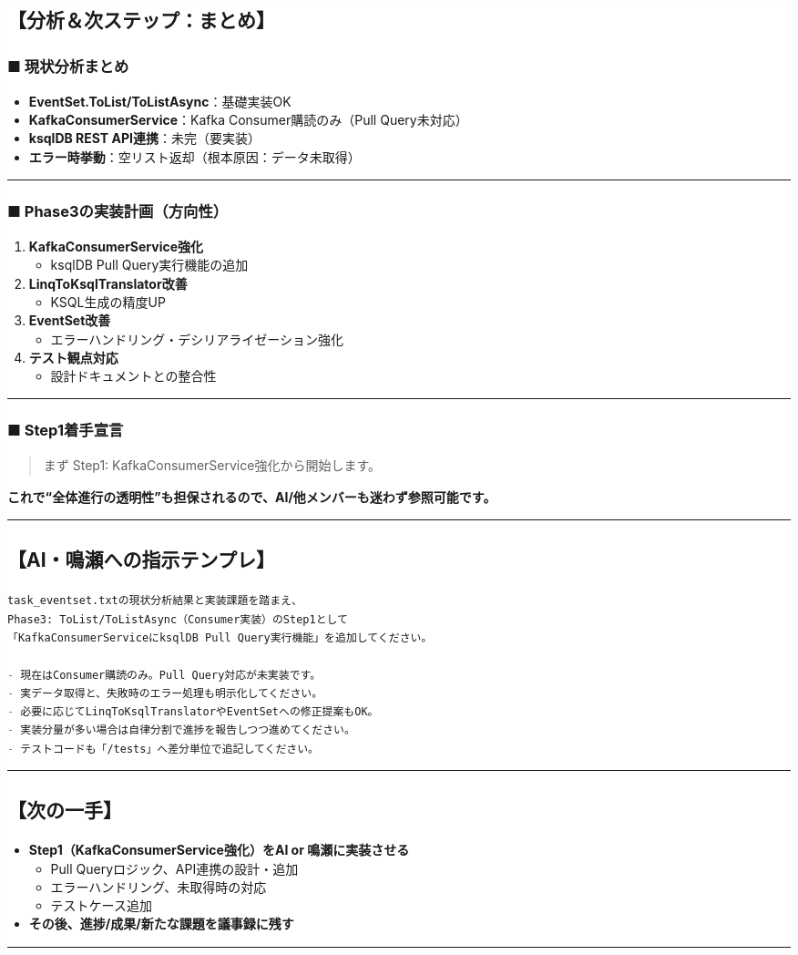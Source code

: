 
## 【分析＆次ステップ：まとめ】
### ■ **現状分析まとめ**
- **EventSet.ToList/ToListAsync**：基礎実装OK
- **KafkaConsumerService**：Kafka Consumer購読のみ（Pull Query未対応）
- **ksqlDB REST API連携**：未完（要実装）
- **エラー時挙動**：空リスト返却（根本原因：データ未取得）

---
### ■ **Phase3の実装計画（方向性）**
1. **KafkaConsumerService強化**  
    - ksqlDB Pull Query実行機能の追加
2. **LinqToKsqlTranslator改善**  
    - KSQL生成の精度UP
3. **EventSet改善**  
    - エラーハンドリング・デシリアライゼーション強化
4. **テスト観点対応**  
    - 設計ドキュメントとの整合性

---
### ■ **Step1着手宣言**
> まず Step1: KafkaConsumerService強化から開始します。

**これで“全体進行の透明性”も担保されるので、AI/他メンバーも迷わず参照可能です。**

---

## 【AI・鳴瀬への指示テンプレ】

```markdown
task_eventset.txtの現状分析結果と実装課題を踏まえ、
Phase3: ToList/ToListAsync（Consumer実装）のStep1として
「KafkaConsumerServiceにksqlDB Pull Query実行機能」を追加してください。

- 現在はConsumer購読のみ。Pull Query対応が未実装です。
- 実データ取得と、失敗時のエラー処理も明示化してください。
- 必要に応じてLinqToKsqlTranslatorやEventSetへの修正提案もOK。
- 実装分量が多い場合は自律分割で進捗を報告しつつ進めてください。
- テストコードも「/tests」へ差分単位で追記してください。
```

---

## 【次の一手】

- **Step1（KafkaConsumerService強化）をAI or 鳴瀬に実装させる**
    - Pull Queryロジック、API連携の設計・追加
    - エラーハンドリング、未取得時の対応
    - テストケース追加
- **その後、進捗/成果/新たな課題を議事録に残す**

---